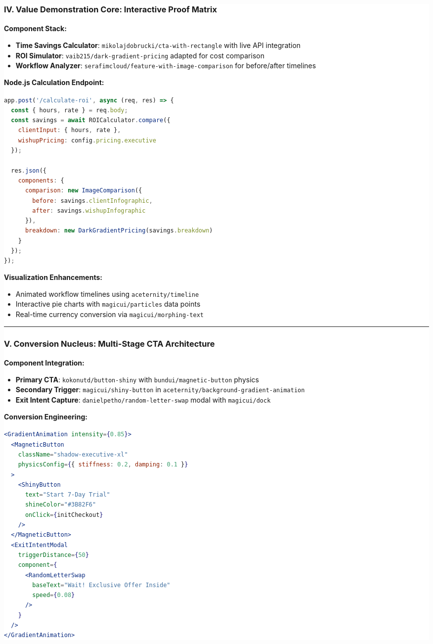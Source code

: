 
### **IV. Value Demonstration Core: Interactive Proof Matrix**
**Component Stack:**
- **Time Savings Calculator**: `mikolajdobrucki/cta-with-rectangle` with live API integration
- **ROI Simulator**: `vaib215/dark-gradient-pricing` adapted for cost comparison
- **Workflow Analyzer**: `serafimcloud/feature-with-image-comparison` for before/after timelines

**Node.js Calculation Endpoint:**
```javascript
app.post('/calculate-roi', async (req, res) => {
  const { hours, rate } = req.body;
  const savings = await ROICalculator.compare({
    clientInput: { hours, rate },
    wishupPricing: config.pricing.executive
  });
  
  res.json({
    components: {
      comparison: new ImageComparison({
        before: savings.clientInfographic,
        after: savings.wishupInfographic
      }),
      breakdown: new DarkGradientPricing(savings.breakdown)
    }
  });
});
```

**Visualization Enhancements:**
- Animated workflow timelines using `aceternity/timeline`
- Interactive pie charts with `magicui/particles` data points
- Real-time currency conversion via `magicui/morphing-text`

---

### **V. Conversion Nucleus: Multi-Stage CTA Architecture**
**Component Integration:**
- **Primary CTA**: `kokonutd/button-shiny` with `bundui/magnetic-button` physics
- **Secondary Trigger**: `magicui/shiny-button` in `aceternity/background-gradient-animation`
- **Exit Intent Capture**: `danielpetho/random-letter-swap` modal with `magicui/dock`

**Conversion Engineering:**
```jsx
<GradientAnimation intensity={0.85}>
  <MagneticButton
    className="shadow-executive-xl"
    physicsConfig={{ stiffness: 0.2, damping: 0.1 }}
  >
    <ShinyButton 
      text="Start 7-Day Trial" 
      shineColor="#3B82F6" 
      onClick={initCheckout}
    />
  </MagneticButton>
  <ExitIntentModal
    triggerDistance={50}
    component={
      <RandomLetterSwap 
        baseText="Wait! Exclusive Offer Inside" 
        speed={0.08}
      />
    }
  />
</GradientAnimation>
```